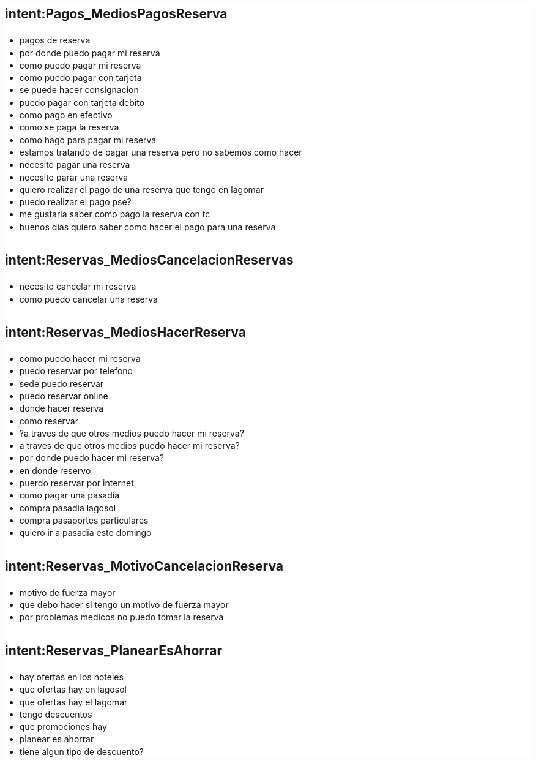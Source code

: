 ## intent:Pagos_MediosPagosReserva
- pagos de reserva
- por donde puedo pagar mi reserva
- como puedo pagar mi reserva 
- como puedo pagar con tarjeta
- se puede hacer consignacion
- puedo pagar con tarjeta debito
- como pago en efectivo
- como se paga la reserva
- como hago para pagar mi reserva
- estamos tratando de pagar una reserva pero no sabemos como hacer
- necesito pagar una reserva
- necesito parar una reserva
- quiero realizar el pago de una reserva que tengo en lagomar
- puedo realizar el pago pse?
- me gustaria saber como pago la reserva con tc
- buenos dias quiero saber como hacer el pago para una reserva


## intent:Reservas_MediosCancelacionReservas
- necesito cancelar mi reserva
- como puedo cancelar una reserva


## intent:Reservas_MediosHacerReserva
- como puedo hacer mi reserva
- puedo reservar por telefono
- sede puedo reservar
- puedo reservar online
- donde hacer reserva
- como reservar
- ?a traves de que otros medios puedo hacer mi reserva?
- a traves de que otros medios puedo hacer mi reserva?
- por donde puedo hacer mi reserva?
- en donde reservo
- puerdo reservar por internet
- como pagar una pasadia
- compra pasadia lagosol
- compra pasaportes particulares
- quiero ir a pasadia este domingo

## intent:Reservas_MotivoCancelacionReserva
- motivo de fuerza mayor
- que debo hacer si tengo un motivo de fuerza mayor
- por problemas medicos no puedo tomar la reserva

## intent:Reservas_PlanearEsAhorrar
- hay ofertas en los hoteles
- que ofertas hay en lagosol
- que ofertas hay el lagomar
- tengo descuentos
- que promociones hay
- planear es ahorrar
- tiene algun tipo de descuento?
